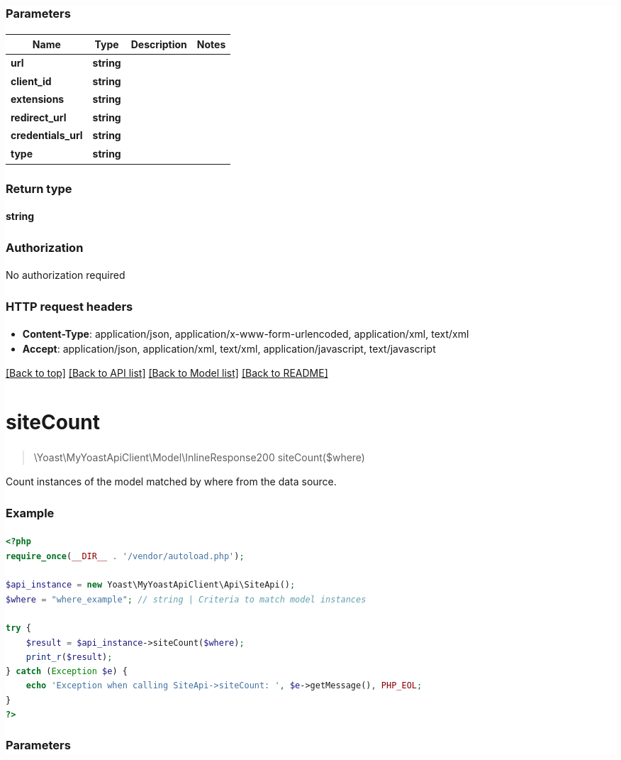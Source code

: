 ### Parameters

Name | Type | Description  | Notes
------------- | ------------- | ------------- | -------------
 **url** | **string**|  |
 **client_id** | **string**|  |
 **extensions** | **string**|  |
 **redirect_url** | **string**|  |
 **credentials_url** | **string**|  |
 **type** | **string**|  |

### Return type

**string**

### Authorization

No authorization required

### HTTP request headers

 - **Content-Type**: application/json, application/x-www-form-urlencoded, application/xml, text/xml
 - **Accept**: application/json, application/xml, text/xml, application/javascript, text/javascript

[[Back to top]](#) [[Back to API list]](../../README.md#documentation-for-api-endpoints) [[Back to Model list]](../../README.md#documentation-for-models) [[Back to README]](../../README.md)

# **siteCount**
> \Yoast\MyYoastApiClient\Model\InlineResponse200 siteCount($where)

Count instances of the model matched by where from the data source.

### Example
```php
<?php
require_once(__DIR__ . '/vendor/autoload.php');

$api_instance = new Yoast\MyYoastApiClient\Api\SiteApi();
$where = "where_example"; // string | Criteria to match model instances

try {
    $result = $api_instance->siteCount($where);
    print_r($result);
} catch (Exception $e) {
    echo 'Exception when calling SiteApi->siteCount: ', $e->getMessage(), PHP_EOL;
}
?>
```

### Parameters
